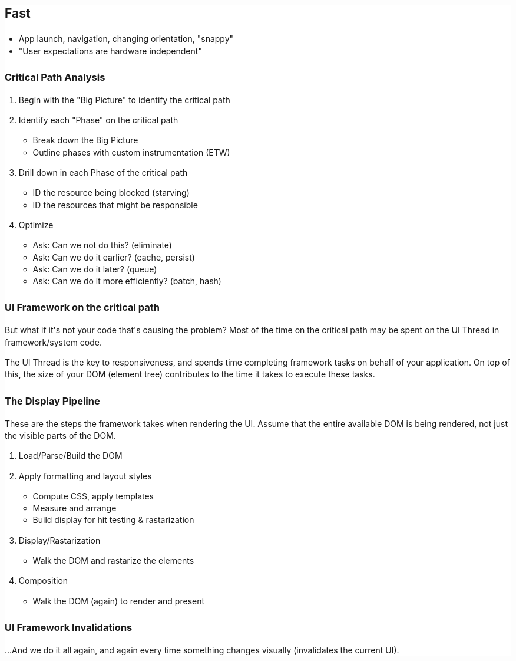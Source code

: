 Fast
----

- App launch, navigation, changing orientation, "snappy"
- "User expectations are hardware independent"

### Critical Path Analysis

1. Begin with the "Big Picture" to identify the critical path

2. Identify each "Phase" on the critical path
    - Break down the Big Picture
    - Outline phases with custom instrumentation (ETW)

3. Drill down in each Phase of the critical path
    - ID the resource being blocked (starving)
    - ID the resources that might be responsible

4. Optimize
    - Ask: Can we not do this? (eliminate)
    - Ask: Can we do it earlier? (cache, persist)
    - Ask: Can we do it later? (queue)
    - Ask: Can we do it more efficiently? (batch, hash)

### UI Framework on the critical path

But what if it's not your code that's causing the problem? Most of the time on
the critical path may be spent on the UI Thread in framework/system code.

The UI Thread is the key to responsiveness, and spends time completing framework
tasks on behalf of your application. On top of this, the size of your DOM
(element tree) contributes to the time it takes to execute these tasks.

### The Display Pipeline

These are the steps the framework takes when rendering the UI. Assume that the
entire available DOM is being rendered, not just the visible parts of the DOM.

1. Load/Parse/Build the DOM

2. Apply formatting and layout styles
    - Compute CSS, apply templates
    - Measure and arrange
    - Build display for hit testing & rastarization

3. Display/Rastarization
    - Walk the DOM and rastarize the elements

4. Composition
    - Walk the DOM (again) to render and present

### UI Framework Invalidations

...And we do it all again, and again every time something changes visually
(invalidates the current UI).
